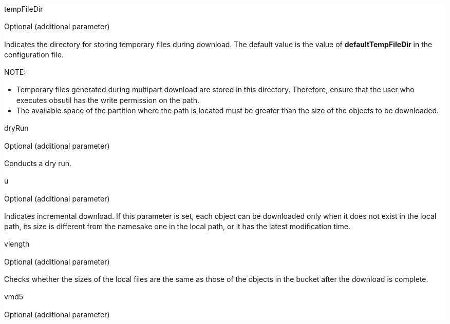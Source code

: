 <tr id="row07629408710"><td class="cellrowborder" valign="top" width="18%" headers="mcps1.1.4.1.1 "><p id="p276284012715"><a name="p276284012715"></a><a name="p276284012715"></a>tempFileDir</p>
</td>
<td class="cellrowborder" valign="top" width="27%" headers="mcps1.1.4.1.2 "><p id="p122055912103"><a name="p122055912103"></a><a name="p122055912103"></a>Optional (additional parameter)</p>
</td>
<td class="cellrowborder" valign="top" width="55.00000000000001%" headers="mcps1.1.4.1.3 "><p id="p1476264014710"><a name="p1476264014710"></a><a name="p1476264014710"></a>Indicates the directory for storing temporary files during download. The default value is the value of <strong id="b117932163503"><a name="b117932163503"></a><a name="b117932163503"></a>defaultTempFileDir</strong> in the configuration file.</p>
<div class="note" id="note369290203119"><a name="note369290203119"></a><a name="note369290203119"></a><span class="notetitle"> NOTE: </span><div class="notebody"><a name="ul15994748142619"></a><a name="ul15994748142619"></a><ul id="ul15994748142619"><li>Temporary files generated during multipart download are stored in this directory. Therefore, ensure that the user who executes obsutil has the write permission on the path.</li><li>The available space of the partition where the path is located must be greater than the size of the objects to be downloaded.</li></ul>
</div></div>
</td>
</tr>
<tr id="row1241495713314"><td class="cellrowborder" valign="top" width="18%" headers="mcps1.1.4.1.1 "><p id="p156631810914"><a name="p156631810914"></a><a name="p156631810914"></a>dryRun</p>
</td>
<td class="cellrowborder" valign="top" width="27%" headers="mcps1.1.4.1.2 "><p id="p10663610617"><a name="p10663610617"></a><a name="p10663610617"></a>Optional (additional parameter)</p>
</td>
<td class="cellrowborder" valign="top" width="55.00000000000001%" headers="mcps1.1.4.1.3 "><p id="p76630101412"><a name="p76630101412"></a><a name="p76630101412"></a>Conducts a dry run.</p>
</td>
</tr>
<tr id="row35998457538"><td class="cellrowborder" valign="top" width="18%" headers="mcps1.1.4.1.1 "><p id="p206001459530"><a name="p206001459530"></a><a name="p206001459530"></a>u</p>
</td>
<td class="cellrowborder" valign="top" width="27%" headers="mcps1.1.4.1.2 "><p id="p10601174595317"><a name="p10601174595317"></a><a name="p10601174595317"></a>Optional (additional parameter)</p>
</td>
<td class="cellrowborder" valign="top" width="55.00000000000001%" headers="mcps1.1.4.1.3 "><p id="p1260204518534"><a name="p1260204518534"></a><a name="p1260204518534"></a>Indicates incremental download. If this parameter is set, each object can be downloaded only when it does not exist in the local path, its size is different from the namesake one in the local path, or it has the latest modification time.</p>
</td>
</tr>
<tr id="row9603194595311"><td class="cellrowborder" valign="top" width="18%" headers="mcps1.1.4.1.1 "><p id="p1605745105311"><a name="p1605745105311"></a><a name="p1605745105311"></a>vlength</p>
</td>
<td class="cellrowborder" valign="top" width="27%" headers="mcps1.1.4.1.2 "><p id="p12605114512534"><a name="p12605114512534"></a><a name="p12605114512534"></a>Optional (additional parameter)</p>
</td>
<td class="cellrowborder" valign="top" width="55.00000000000001%" headers="mcps1.1.4.1.3 "><p id="p1660724595316"><a name="p1660724595316"></a><a name="p1660724595316"></a>Checks whether the sizes of the local files are the same as those of the objects in the bucket after the download is complete.</p>
</td>
</tr>
<tr id="row360812456535"><td class="cellrowborder" valign="top" width="18%" headers="mcps1.1.4.1.1 "><p id="p136091945105315"><a name="p136091945105315"></a><a name="p136091945105315"></a>vmd5</p>
</td>
<td class="cellrowborder" valign="top" width="27%" headers="mcps1.1.4.1.2 "><p id="p461011452539"><a name="p461011452539"></a><a name="p461011452539"></a>Optional (additional parameter)</p>
</td>